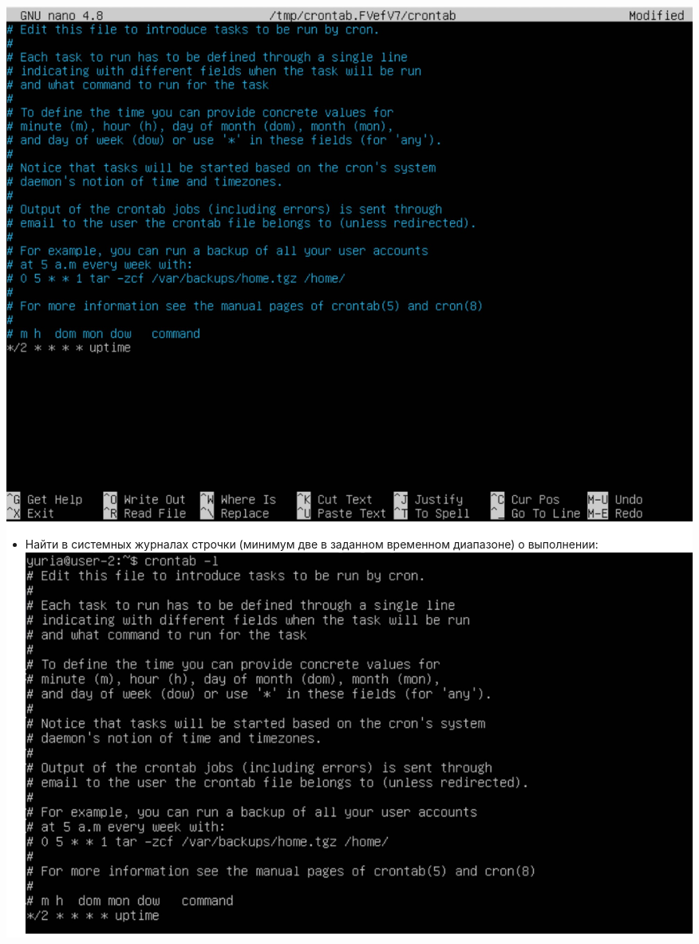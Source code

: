 ![img_id_75](linux/15.1.jpg)

* Найти в системных журналах строчки (минимум две в заданном временном диапазоне) о выполнении:
![img_id_78](linux/15.2.jpg)

